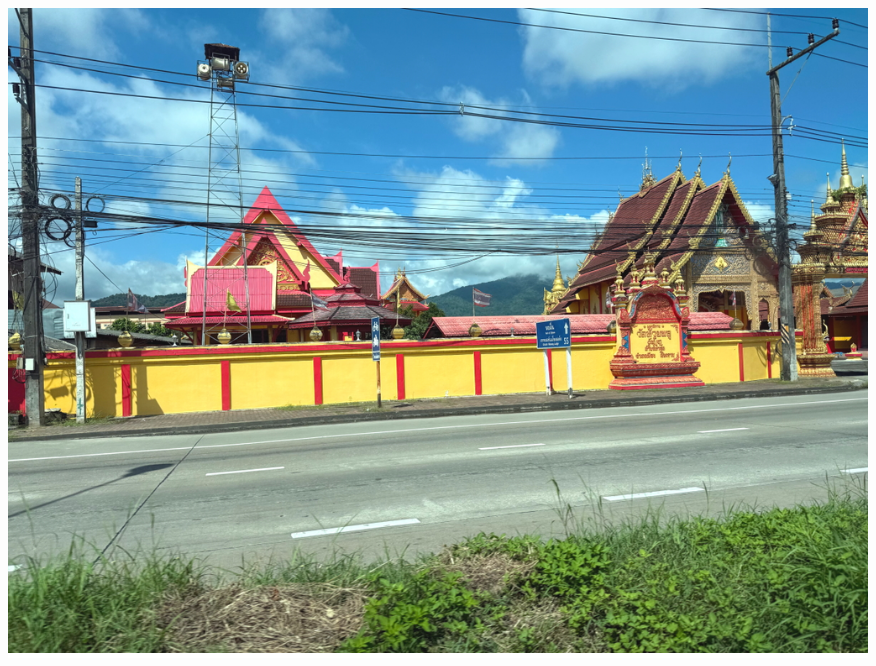 <a href="20251004_040.JPG" target="_blank"><img src="20251004_040.JPG" alt="サンプル画像" class="responsive-media"></a>